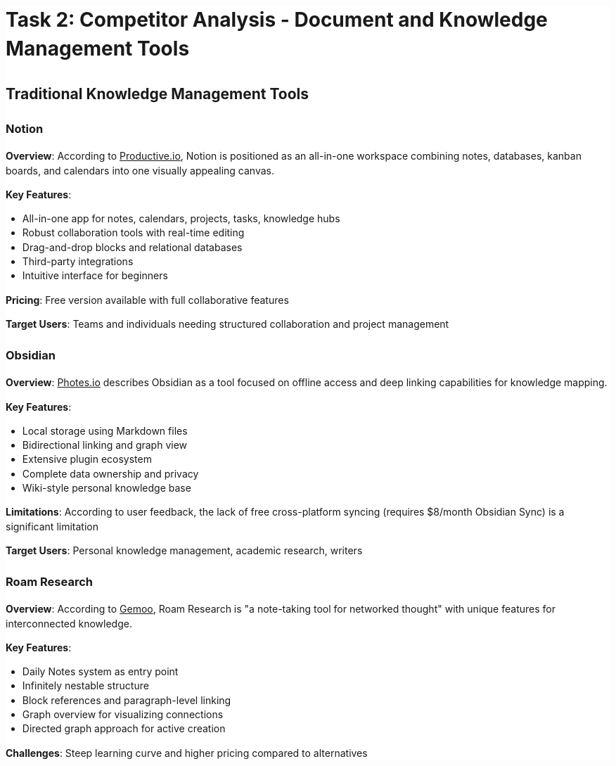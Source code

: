 # Task 2: Competitor Analysis - Document and Knowledge Management Tools

## Traditional Knowledge Management Tools

### Notion

**Overview**: According to [Productive.io](https://productive.io/blog/notion-vs-obsidian/), Notion is positioned as an all-in-one workspace combining notes, databases, kanban boards, and calendars into one visually appealing canvas.

**Key Features**:
- All-in-one app for notes, calendars, projects, tasks, knowledge hubs
- Robust collaboration tools with real-time editing
- Drag-and-drop blocks and relational databases
- Third-party integrations
- Intuitive interface for beginners

**Pricing**: Free version available with full collaborative features

**Target Users**: Teams and individuals needing structured collaboration and project management

### Obsidian

**Overview**: [Photes.io](https://photes.io/blog/posts/obsidian-vs-notion) describes Obsidian as a tool focused on offline access and deep linking capabilities for knowledge mapping.

**Key Features**:
- Local storage using Markdown files
- Bidirectional linking and graph view
- Extensive plugin ecosystem
- Complete data ownership and privacy
- Wiki-style personal knowledge base

**Limitations**: According to user feedback, the lack of free cross-platform syncing (requires $8/month Obsidian Sync) is a significant limitation

**Target Users**: Personal knowledge management, academic research, writers

### Roam Research

**Overview**: According to [Gemoo](https://gemoo.com/blog/roam-vs-notion.htm), Roam Research is "a note-taking tool for networked thought" with unique features for interconnected knowledge.

**Key Features**:
- Daily Notes system as entry point
- Infinitely nestable structure
- Block references and paragraph-level linking
- Graph overview for visualizing connections
- Directed graph approach for active creation

**Challenges**: Steep learning curve and higher pricing compared to alternatives
